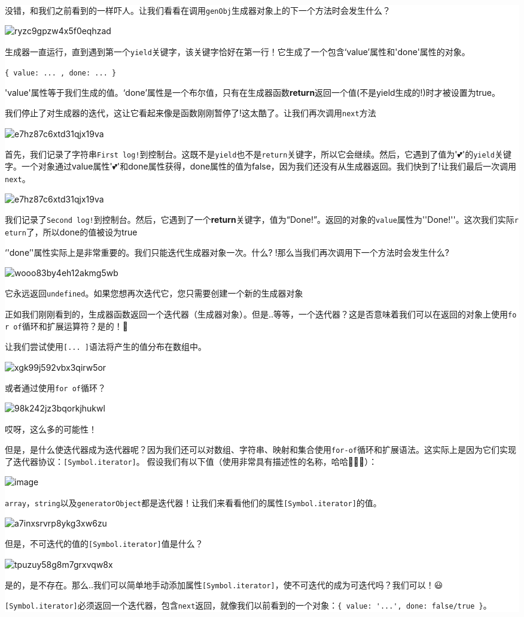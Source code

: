 没错，和我们之前看到的一样吓人。让我们看看在调用`genObj`生成器对象上的下一个方法时会发生什么？

![ryzc9gpzw4x5f0eqhzad](https://user-images.githubusercontent.com/23453305/120799019-c2ca9f00-c570-11eb-99a6-0c133b9dbabe.gif)

生成器一直运行，直到遇到第一个`yield`关键字，该关键字恰好在第一行！它生成了一个包含‘value’属性和'done'属性的对象。

```
{ value: ... , done: ... }
```

'value'属性等于我们生成的值。‘done’属性是一个布尔值，只有在生成器函数**return**返回一个值(不是yield生成的!)时才被设置为true。

我们停止了对生成器的迭代，这让它看起来像是函数刚刚暂停了!这太酷了。让我们再次调用`next`方法

![e7hz87c6xtd31qjx19va](https://user-images.githubusercontent.com/23453305/120799806-c7dc1e00-c571-11eb-9deb-47c1b1279b36.gif)

首先，我们记录了字符串`First log!`到控制台。这既不是`yield`也不是`return`关键字，所以它会继续。然后，它遇到了值为'💕'的`yield`关键字。一个对象通过value属性'💕'和done属性获得，done属性的值为false，因为我们还没有从生成器返回。我们快到了!让我们最后一次调用`next`。

![e7hz87c6xtd31qjx19va](https://user-images.githubusercontent.com/23453305/120800719-da0a8c00-c572-11eb-9cd4-88e4a54e64d4.gif)

我们记录了`Second log!`到控制台。然后，它遇到了一个**return**关键字，值为“Done!”。返回的对象的`value`属性为''Done!''。这次我们实际`return`了，所以done的值被设为true

‘'done’'属性实际上是非常重要的。我们只能迭代生成器对象一次。什么? !那么当我们再次调用下一个方法时会发生什么?

![wooo83by4eh12akmg5wb](https://user-images.githubusercontent.com/23453305/120801502-d3304900-c573-11eb-93f8-bbe0a2534820.gif)

它永远返回`undefined`。如果您想再次迭代它，您只需要创建一个新的生成器对象

正如我们刚刚看到的，生成器函数返回一个迭代器（生成器对象）。但是..等等，一个迭代器？这是否意味着我们可以在返回的对象上使用`for of`循环和扩展运算符？是的！🤩

让我们尝试使用`[... ]`语法将产生的值分布在数组中。

![xgk99j592vbx3qirw5or](https://user-images.githubusercontent.com/23453305/120881738-f6a3d400-c605-11eb-86e4-3935e463f4ec.gif)

或者通过使用`for of`循环？

![98k242jz3bqorkjhukwl](https://user-images.githubusercontent.com/23453305/120881769-1804c000-c606-11eb-9dd8-9012baa3cfe8.gif)

哎呀，这么多的可能性！

但是，是什么使迭代器成为迭代器呢？因为我们还可以对数组、字符串、映射和集合使用`for-of`循环和扩展语法。这实际上是因为它们实现了迭代器协议：`[Symbol.iterator]`。 假设我们有以下值（使用非常具有描述性的名称，哈哈💁🏼‍♀️）：

![image](https://user-images.githubusercontent.com/23453305/120881808-54d0b700-c606-11eb-9889-259acba3a91c.png)

`array`，`string`以及`generatorObject`都是迭代器！让我们来看看他们的属性`[Symbol.iterator]`的值。

![a7inxsrvrp8ykg3xw6zu](https://user-images.githubusercontent.com/23453305/120881896-f5bf7200-c606-11eb-8cbb-9d59609623ff.gif)

但是，不可迭代的值的`[Symbol.iterator]`值是什么？

![tpuzuy58g8m7grxvqw8x](https://user-images.githubusercontent.com/23453305/120882025-b34a6500-c607-11eb-9a60-1dcc8a230bc5.gif)

是的，是不存在。那么..我们可以简单地手动添加属性`[Symbol.iterator]`，使不可迭代的成为可迭代吗？我们可以！😃

`[Symbol.iterator]`必须返回一个迭代器，包含`next`返回，就像我们以前看到的一个对象：`{ value: '...', done: false/true }`。
